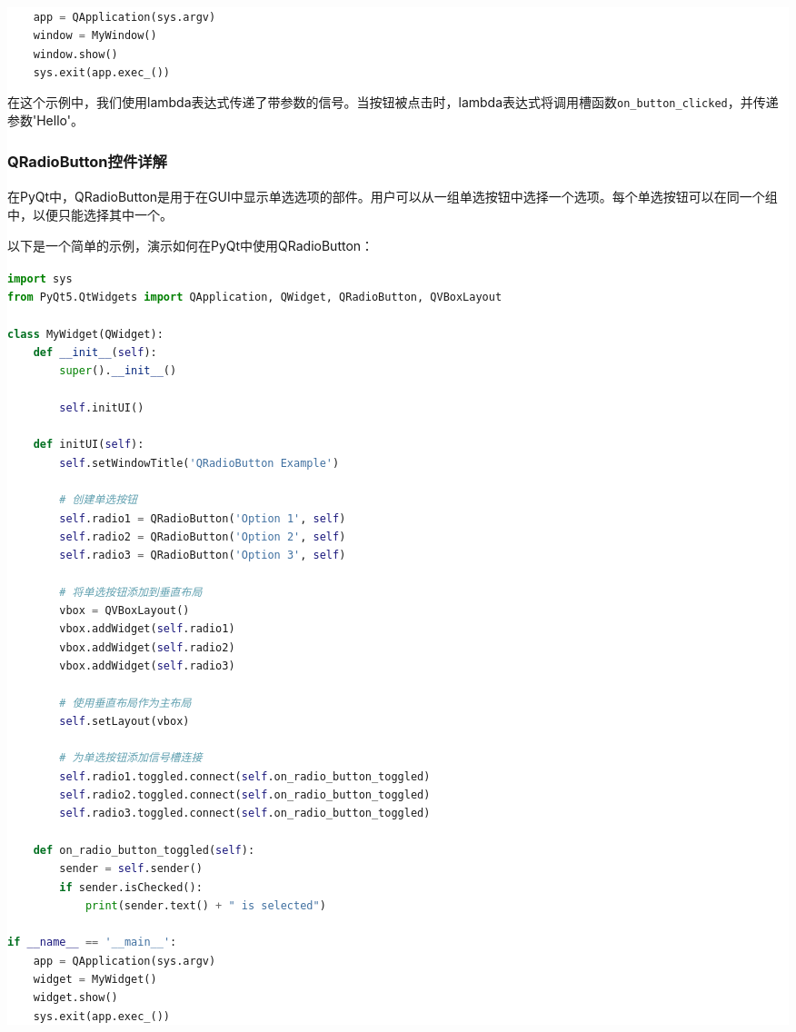 ```python
    app = QApplication(sys.argv)
    window = MyWindow()
    window.show()
    sys.exit(app.exec_())
```

在这个示例中，我们使用lambda表达式传递了带参数的信号。当按钮被点击时，lambda表达式将调用槽函数`on_button_clicked`，并传递参数'Hello'。



### QRadioButton控件详解

在PyQt中，QRadioButton是用于在GUI中显示单选选项的部件。用户可以从一组单选按钮中选择一个选项。每个单选按钮可以在同一个组中，以便只能选择其中一个。

以下是一个简单的示例，演示如何在PyQt中使用QRadioButton：

```python
import sys
from PyQt5.QtWidgets import QApplication, QWidget, QRadioButton, QVBoxLayout

class MyWidget(QWidget):
    def __init__(self):
        super().__init__()

        self.initUI()

    def initUI(self):
        self.setWindowTitle('QRadioButton Example')

        # 创建单选按钮
        self.radio1 = QRadioButton('Option 1', self)
        self.radio2 = QRadioButton('Option 2', self)
        self.radio3 = QRadioButton('Option 3', self)

        # 将单选按钮添加到垂直布局
        vbox = QVBoxLayout()
        vbox.addWidget(self.radio1)
        vbox.addWidget(self.radio2)
        vbox.addWidget(self.radio3)

        # 使用垂直布局作为主布局
        self.setLayout(vbox)

        # 为单选按钮添加信号槽连接
        self.radio1.toggled.connect(self.on_radio_button_toggled)
        self.radio2.toggled.connect(self.on_radio_button_toggled)
        self.radio3.toggled.connect(self.on_radio_button_toggled)

    def on_radio_button_toggled(self):
        sender = self.sender()
        if sender.isChecked():
            print(sender.text() + " is selected")

if __name__ == '__main__':
    app = QApplication(sys.argv)
    widget = MyWidget()
    widget.show()
    sys.exit(app.exec_())
```
